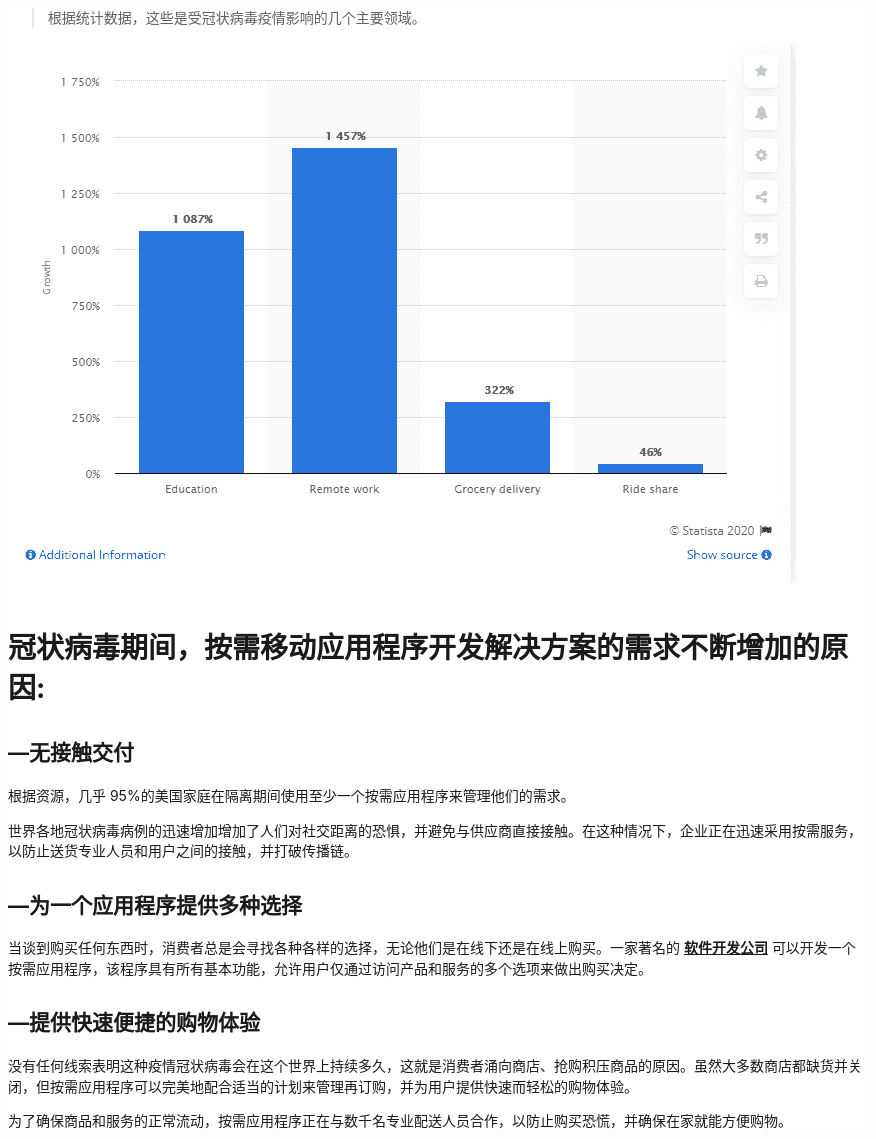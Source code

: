 > 根据统计数据，这些是受冠状病毒疫情影响的几个主要领域。

![](img/1ccd75b6ad243dcccbac89f476122628.png)

# 冠状病毒期间，按需移动应用程序开发解决方案的需求不断增加的原因:

## —无接触交付

根据资源，几乎 95%的美国家庭在隔离期间使用至少一个按需应用程序来管理他们的需求。

世界各地冠状病毒病例的迅速增加增加了人们对社交距离的恐惧，并避免与供应商直接接触。在这种情况下，企业正在迅速采用按需服务，以防止送货专业人员和用户之间的接触，并打破传播链。

## —为一个应用程序提供多种选择

当谈到购买任何东西时，消费者总是会寻找各种各样的选择，无论他们是在线下还是在线上购买。一家著名的 [**软件开发公司**](https://www.xicom.biz/) 可以开发一个按需应用程序，该程序具有所有基本功能，允许用户仅通过访问产品和服务的多个选项来做出购买决定。

## —提供快速便捷的购物体验

没有任何线索表明这种疫情冠状病毒会在这个世界上持续多久，这就是消费者涌向商店、抢购积压商品的原因。虽然大多数商店都缺货并关闭，但按需应用程序可以完美地配合适当的计划来管理再订购，并为用户提供快速而轻松的购物体验。

为了确保商品和服务的正常流动，按需应用程序正在与数千名专业配送人员合作，以防止购买恐慌，并确保在家就能方便购物。
